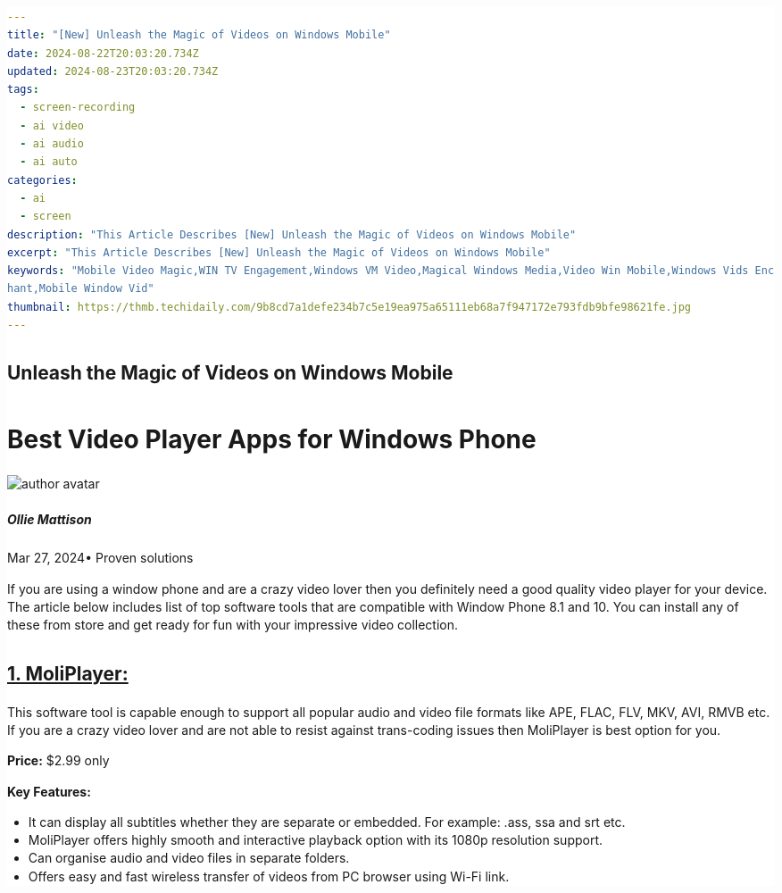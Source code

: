 ```yaml
---
title: "[New] Unleash the Magic of Videos on Windows Mobile"
date: 2024-08-22T20:03:20.734Z
updated: 2024-08-23T20:03:20.734Z
tags: 
  - screen-recording
  - ai video
  - ai audio
  - ai auto
categories: 
  - ai
  - screen
description: "This Article Describes [New] Unleash the Magic of Videos on Windows Mobile"
excerpt: "This Article Describes [New] Unleash the Magic of Videos on Windows Mobile"
keywords: "Mobile Video Magic,WIN TV Engagement,Windows VM Video,Magical Windows Media,Video Win Mobile,Windows Vids Enchant,Mobile Window Vid"
thumbnail: https://thmb.techidaily.com/9b8cd7a1defe234b7c5e19ea975a65111eb68a7f947172e793fdb9bfe98621fe.jpg
---
```


## Unleash the Magic of Videos on Windows Mobile

# Best Video Player Apps for Windows Phone

![author avatar](https://images.wondershare.com/filmora/article-images/ollie-mattison.jpg)

##### Ollie Mattison

 Mar 27, 2024• Proven solutions

If you are using a window phone and are a crazy video lover then you definitely need a good quality video player for your device. The article below includes list of top software tools that are compatible with Window Phone 8.1 and 10\. You can install any of these from store and get ready for fun with your impressive video collection.

[](https://www.microsoft.com/en-us/store/p/moliplayer-pro/9wzdncrfhwbv)

## [1\. MoliPlayer:](https://www.microsoft.com/en-us/store/p/moliplayer-pro/9wzdncrfhwbv)

This software tool is capable enough to support all popular audio and video file formats like APE, FLAC, FLV, MKV, AVI, RMVB etc. If you are a crazy video lover and are not able to resist against trans-coding issues then MoliPlayer is best option for you.

**Price:** $2.99 only

**Key Features:**

* It can display all subtitles whether they are separate or embedded. For example: .ass, ssa and srt etc.
* MoliPlayer offers highly smooth and interactive playback option with its 1080p resolution support.
* Can organise audio and video files in separate folders.
* Offers easy and fast wireless transfer of videos from PC browser using Wi-Fi link.
